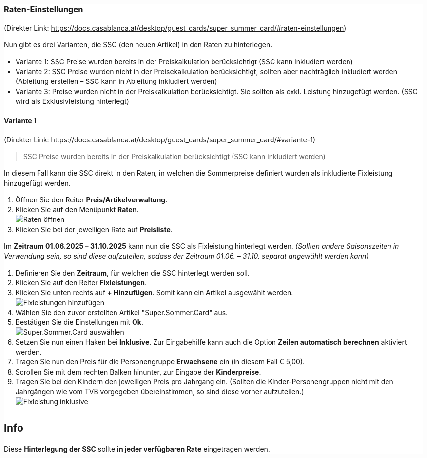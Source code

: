 ### Raten-Einstellungen
(Direkter Link: https://docs.casablanca.at/desktop/guest_cards/super_summer_card/#raten-einstellungen)

Nun gibt es drei Varianten, die SSC (den neuen Artikel) in den Raten zu hinterlegen.

* [Variante 1](https://docs.casablanca.at/desktop/guest_cards/super_summer_card/#variante-1): SSC Preise wurden bereits in der Preiskalkulation berücksichtigt (SSC kann inkludiert werden)
* [Variante 2](https://docs.casablanca.at/desktop/guest_cards/super_summer_card/#variante-2): SSC Preise wurden nicht in der Preisekalkulation berücksichtigt, sollten aber nachträglich inkludiert werden (Ableitung erstellen – SSC kann in Ableitung inkludiert werden)
* [Variante 3](https://docs.casablanca.at/desktop/guest_cards/super_summer_card/#variante-3): Preise wurden nicht in der Preiskalkulation berücksichtigt. Sie sollten als exkl. Leistung hinzugefügt werden. (SSC wird als Exklusivleistung hinterlegt)

#### Variante 1
(Direkter Link: https://docs.casablanca.at/desktop/guest_cards/super_summer_card/#variante-1)

> SSC Preise wurden bereits in der Preiskalkulation berücksichtigt (SSC kann inkludiert werden)

In diesem Fall kann die SSC direkt in den Raten, in welchen die Sommerpreise definiert wurden als inkludierte Fixleistung hinzugefügt werden.

1. Öffnen Sie den Reiter **Preis/Artikelverwaltung**.  
2. Klicken Sie auf den Menüpunkt **Raten**.  
![Raten öffnen](https://docs.casablanca.at/assets/images/open_rates-2f6e3fc33f8e94ac855b74bf89d7b8a6.png "Raten öffnen")  
3. Klicken Sie bei der jeweiligen Rate auf **Preisliste**.

Im **Zeitraum 01.06.2025 – 31.10.2025** kann nun die SSC als Fixleistung hinterlegt werden. *(Sollten andere Saisonszeiten in Verwendung sein, so sind diese aufzuteilen, sodass der Zeitraum 01.06. – 31.10. separat angewählt werden kann)*

1. Definieren Sie den **Zeitraum**, für welchen die SSC hinterlegt werden soll.  
2. Klicken Sie auf den Reiter **Fixleistungen**.  
3. Klicken Sie unten rechts auf **+ Hinzufügen**. Somit kann ein Artikel ausgewählt werden.  
![Fixleistungen hinzufügen](https://docs.casablanca.at/assets/images/insert_fixjob-af9893d7ec5e0de8378e0b20b9146dec.png "Fixleistungen hinzufügen")  
4. Wählen Sie den zuvor erstellten Artikel "Super.Sommer.Card" aus.  
5. Bestätigen Sie die Einstellungen mit **Ok**.  
![Super.Sommer.Card auswählen](https://docs.casablanca.at/assets/images/select_job-30de88e93246b5b06515865c7396ee44.png "Super.Sommer.Card auswählen")  
6. Setzen Sie nun einen Haken bei **Inklusive**. Zur Eingabehilfe kann auch die Option **Zeilen automatisch berechnen** aktiviert werden.  
7. Tragen Sie nun den Preis für die Personengruppe **Erwachsene** ein (in diesem Fall € 5,00).  
8. Scrollen Sie mit dem rechten Balken hinunter, zur Eingabe der **Kinderpreise**.  
9. Tragen Sie bei den Kindern den jeweiligen Preis pro Jahrgang ein. (Sollten die Kinder-Personengruppen nicht mit den Jahrgängen wie vom TVB vorgegeben übereinstimmen, so sind diese vorher aufzuteilen.)  
![Fixleistung inklusive](https://docs.casablanca.at/assets/images/fixjob_inclusive-68126698d197c17d6d86ada6d34a029f.png "Fixleistung inklusive")

## Info

Diese **Hinterlegung der SSC** sollte **in jeder verfügbaren Rate** eingetragen werden.
